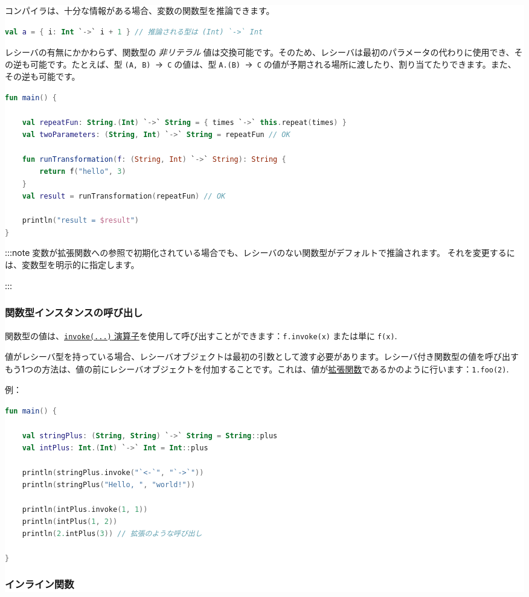 コンパイラは、十分な情報がある場合、変数の関数型を推論できます。

```kotlin
val a = { i: Int `->` i + 1 } // 推論される型は (Int) `->` Int
```

レシーバの有無にかかわらず、関数型の *非リテラル* 値は交換可能です。そのため、レシーバは最初のパラメータの代わりに使用でき、その逆も可能です。たとえば、型 `(A, B) `->` C` の値は、型 `A.(B) `->` C` の値が予期される場所に渡したり、割り当てたりできます。また、その逆も可能です。

```kotlin
fun main() {

    val repeatFun: String.(Int) `->` String = { times `->` this.repeat(times) }
    val twoParameters: (String, Int) `->` String = repeatFun // OK
    
    fun runTransformation(f: (String, Int) `->` String): String {
        return f("hello", 3)
    }
    val result = runTransformation(repeatFun) // OK

    println("result = $result")
}
```

:::note
変数が拡張関数への参照で初期化されている場合でも、レシーバのない関数型がデフォルトで推論されます。
それを変更するには、変数型を明示的に指定します。

:::

### 関数型インスタンスの呼び出し

関数型の値は、[`invoke(...)` 演算子](operator-overloading#invoke-operator)を使用して呼び出すことができます：`f.invoke(x)` または単に `f(x)`.

値がレシーバ型を持っている場合、レシーバオブジェクトは最初の引数として渡す必要があります。レシーバ付き関数型の値を呼び出すもう1つの方法は、値の前にレシーバオブジェクトを付加することです。これは、値が[拡張関数](extensions)であるかのように行います：`1.foo(2)`.

例：

```kotlin
fun main() {

    val stringPlus: (String, String) `->` String = String::plus
    val intPlus: Int.(Int) `->` Int = Int::plus
    
    println(stringPlus.invoke("`<-`", "`->`"))
    println(stringPlus("Hello, ", "world!"))
    
    println(intPlus.invoke(1, 1))
    println(intPlus(1, 2))
    println(2.intPlus(3)) // 拡張のような呼び出し

}
```

### インライン関数
